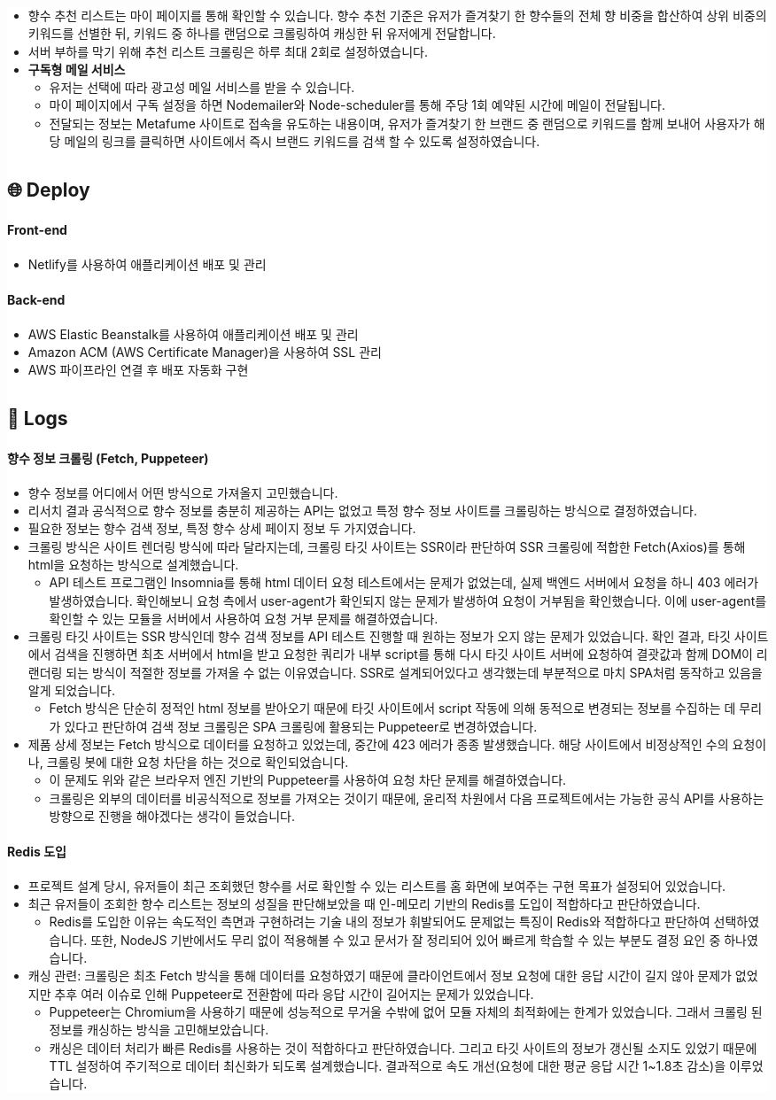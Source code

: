   - 향수 추천 리스트는 마이 페이지를 통해 확인할 수 있습니다. 향수 추천 기준은 유저가 즐겨찾기 한 향수들의 전체 향 비중을 합산하여 상위 비중의 키워드를 선별한 뒤, 키워드 중 하나를 랜덤으로 크롤링하여 캐싱한 뒤 유저에게 전달합니다.
  - 서버 부하를 막기 위해 추천 리스트 크롤링은 하루 최대 2회로 설정하였습니다.
- **구독형 메일 서비스**
  - 유저는 선택에 따라 광고성 메일 서비스를 받을 수 있습니다.
  - 마이 페이지에서 구독 설정을 하면 Nodemailer와 Node-scheduler를 통해 주당 1회 예약된 시간에 메일이 전달됩니다.
  - 전달되는 정보는 Metafume 사이트로 접속을 유도하는 내용이며, 유저가 즐겨찾기 한 브랜드 중 랜덤으로 키워드를 함께 보내어 사용자가 해당 메일의 링크를 클릭하면 사이트에서 즉시 브랜드 키워드를 검색 할 수 있도록 설정하였습니다.

## 🌐 Deploy

#### Front-end
- Netlify를 사용하여 애플리케이션 배포 및 관리

#### Back-end
- AWS Elastic Beanstalk를 사용하여 애플리케이션 배포 및 관리
- Amazon ACM (AWS Certificate Manager)을 사용하여 SSL 관리
- AWS 파이프라인 연결 후 배포 자동화 구현

## 📝 Logs

#### 향수 정보 크롤링 (Fetch, Puppeteer)
- 향수 정보를 어디에서 어떤 방식으로 가져올지 고민했습니다.
- 리서치 결과 공식적으로 향수 정보를 충분히 제공하는 API는 없었고 특정 향수 정보 사이트를 크롤링하는 방식으로 결정하였습니다.
- 필요한 정보는 향수 검색 정보, 특정 향수 상세 페이지 정보 두 가지였습니다.
- 크롤링 방식은 사이트 렌더링 방식에 따라 달라지는데, 크롤링 타깃 사이트는 SSR이라 판단하여 SSR 크롤링에 적합한 Fetch(Axios)를 통해 html을 요청하는 방식으로 설계했습니다.
  - API 테스트 프로그램인 Insomnia를 통해 html 데이터 요청 테스트에서는 문제가 없었는데, 실제 백엔드 서버에서 요청을 하니 403 에러가 발생하였습니다. 확인해보니 요청 측에서 user-agent가 확인되지 않는 문제가 발생하여 요청이 거부됨을 확인했습니다. 이에 user-agent를 확인할 수 있는 모듈을 서버에서 사용하여 요청 거부 문제를 해결하였습니다.
- 크롤링 타깃 사이트는 SSR 방식인데 향수 검색 정보를 API 테스트 진행할 때 원하는 정보가 오지 않는 문제가 있었습니다. 확인 결과, 타깃 사이트에서 검색을 진행하면 최초 서버에서 html을 받고 요청한 쿼리가 내부 script를 통해 다시 타깃 사이트 서버에 요청하여 결괏값과 함께 DOM이 리랜더링 되는 방식이 적절한 정보를 가져올 수 없는 이유였습니다. SSR로 설계되어있다고 생각했는데 부분적으로 마치 SPA처럼 동작하고 있음을 알게 되었습니다.
  - Fetch 방식은 단순히 정적인 html 정보를 받아오기 때문에 타깃 사이트에서 script 작동에 의해 동적으로 변경되는 정보를 수집하는 데 무리가 있다고 판단하여 검색 정보 크롤링은 SPA 크롤링에 활용되는 Puppeteer로 변경하였습니다.
- 제품 상세 정보는 Fetch 방식으로 데이터를 요청하고 있었는데, 중간에 423 에러가 종종 발생했습니다. 해당 사이트에서 비정상적인 수의 요청이나, 크롤링 봇에 대한 요청 차단을 하는 것으로 확인되었습니다.
  - 이 문제도 위와 같은 브라우저 엔진 기반의 Puppeteer를 사용하여 요청 차단 문제를 해결하였습니다.
  - 크롤링은 외부의 데이터를 비공식적으로 정보를 가져오는 것이기 때문에, 윤리적 차원에서 다음 프로젝트에서는 가능한 공식 API를 사용하는 방향으로 진행을 해야겠다는 생각이 들었습니다.

#### Redis 도입
- 프로젝트 설계 당시, 유저들이 최근 조회했던 향수를 서로 확인할 수 있는 리스트를 홈 화면에 보여주는 구현 목표가 설정되어 있었습니다.
- 최근 유저들이 조회한 향수 리스트는 정보의 성질을 판단해보았을 때 인-메모리 기반의 Redis를 도입이 적합하다고 판단하였습니다.
  - Redis를 도입한 이유는 속도적인 측면과 구현하려는 기술 내의 정보가 휘발되어도 문제없는 특징이 Redis와 적합하다고 판단하여 선택하였습니다. 또한, NodeJS 기반에서도 무리 없이 적용해볼 수 있고 문서가 잘 정리되어 있어 빠르게 학습할 수 있는 부분도 결정 요인 중 하나였습니다.
- 캐싱 관련: 크롤링은 최초 Fetch 방식을 통해 데이터를 요청하였기 때문에 클라이언트에서 정보 요청에 대한 응답 시간이 길지 않아 문제가 없었지만 추후 여러 이슈로 인해 Puppeteer로 전환함에 따라 응답 시간이 길어지는 문제가 있었습니다.
  - Puppeteer는 Chromium을 사용하기 때문에 성능적으로 무거울 수밖에 없어 모듈 자체의 최적화에는 한계가 있었습니다. 그래서 크롤링 된 정보를 캐싱하는 방식을 고민해보았습니다.
  - 캐싱은 데이터 처리가 빠른 Redis를 사용하는 것이 적합하다고 판단하였습니다. 그리고 타깃 사이트의 정보가 갱신될 소지도 있었기 때문에 TTL 설정하여 주기적으로 데이터 최신화가 되도록 설계했습니다. 결과적으로 속도 개선(요청에 대한 평균 응답 시간 1~1.8초 감소)을 이루었습니다.
